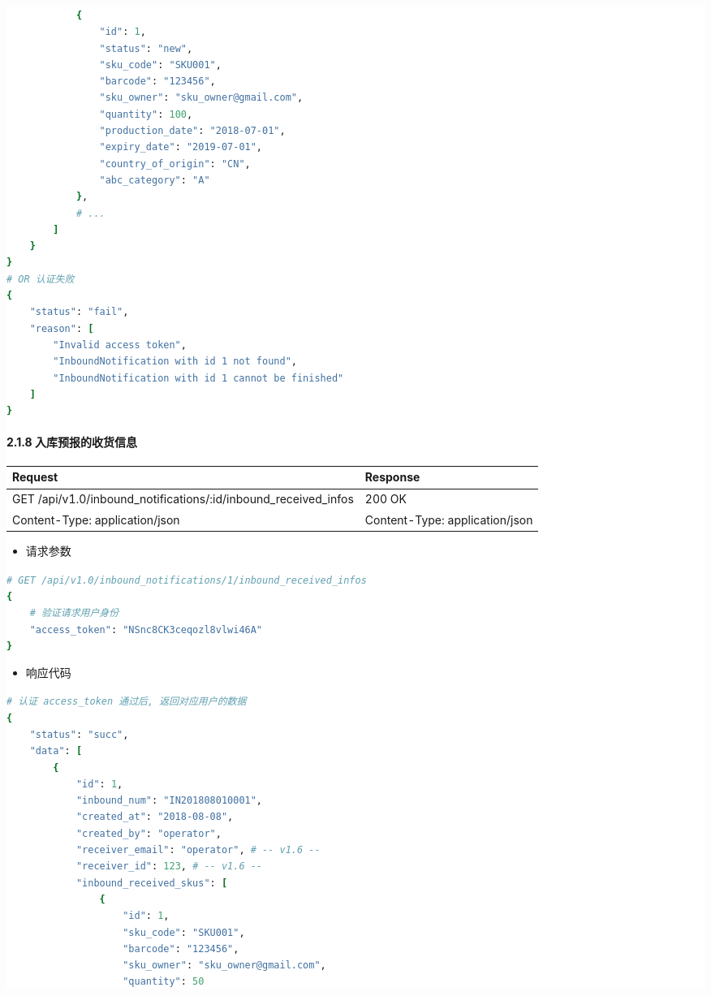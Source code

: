 ```ruby
			{
				"id": 1,
				"status": "new",
				"sku_code": "SKU001",
				"barcode": "123456", 
				"sku_owner": "sku_owner@gmail.com", 
				"quantity": 100, 
				"production_date": "2018-07-01",
				"expiry_date": "2019-07-01",
				"country_of_origin": "CN",
				"abc_category": "A"
			},
			# ...
		]
	}
}
# OR 认证失败
{
	"status": "fail",
	"reason": [ 
		"Invalid access token",
		"InboundNotification with id 1 not found",
		"InboundNotification with id 1 cannot be finished"
	]
}
```

<h4 id="inbound_notifications_inbound_received_infos">2.1.8 入库预报的收货信息</h4>

| Request | Response |
| :- | :- |
| GET /api/v1.0/inbound_notifications/:id/inbound_received_infos | 200 OK  |
| Content-Type: application/json | Content-Type: application/json |

* 请求参数
```ruby
# GET /api/v1.0/inbound_notifications/1/inbound_received_infos
{
	# 验证请求用户身份
	"access_token": "NSnc8CK3ceqozl8vlwi46A"
}
```
* 响应代码
```ruby
# 认证 access_token 通过后, 返回对应用户的数据
{
	"status": "succ",
	"data": [
		{
			"id": 1,
			"inbound_num": "IN201808010001",
			"created_at": "2018-08-08",
			"created_by": "operator", 
			"receiver_email": "operator", # -- v1.6 --
			"receiver_id": 123, # -- v1.6 --
			"inbound_received_skus": [
				{
					"id": 1,
					"sku_code": "SKU001",
					"barcode": "123456", 
					"sku_owner": "sku_owner@gmail.com", 
					"quantity": 50
```
